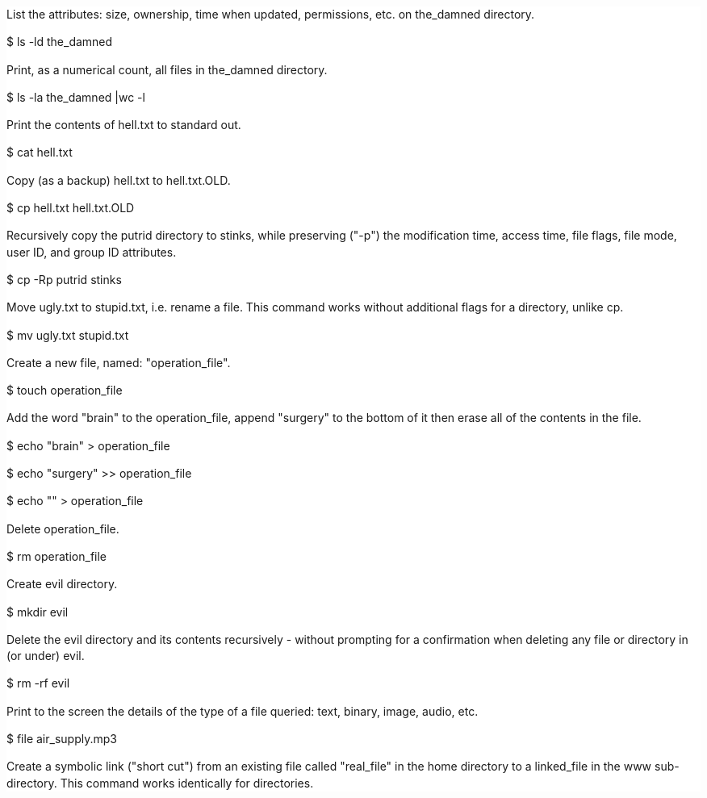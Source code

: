 List the attributes: size, ownership, time when updated, permissions, etc. on
the_damned directory.

$ ls -ld the_damned

Print, as a numerical count, all files in the_damned directory.

$ ls -la the_damned |wc -l

Print the contents of hell.txt to standard out.

$ cat hell.txt

Copy (as a backup) hell.txt to hell.txt.OLD.

$ cp hell.txt hell.txt.OLD

Recursively copy the putrid directory to stinks, while preserving ("-p") the
modification time, access time, file flags, file mode, user ID, and group ID
attributes.

$ cp -Rp putrid stinks

Move ugly.txt to stupid.txt, i.e. rename a file. This command works without
additional flags for a directory, unlike cp.

$ mv ugly.txt stupid.txt

Create a new file, named: "operation_file".

$ touch operation_file

Add the word "brain" to the operation_file, append "surgery" to the bottom of
it then erase all of the contents in the file.

$ echo "brain" > operation_file  
  
$ echo "surgery" >> operation_file  
  
$ echo "" > operation_file

Delete operation_file.

$ rm operation_file

Create evil directory.

$ mkdir evil

Delete the evil directory and its contents recursively - without prompting for
a confirmation when deleting any file or directory in (or under) evil.

$ rm -rf evil

Print to the screen the details of the type of a file queried: text, binary,
image, audio, etc.

$ file air_supply.mp3

Create a symbolic link ("short cut") from an existing file called "real_file"
in the home directory to a linked_file in the www sub-directory. This command
works identically for directories.
